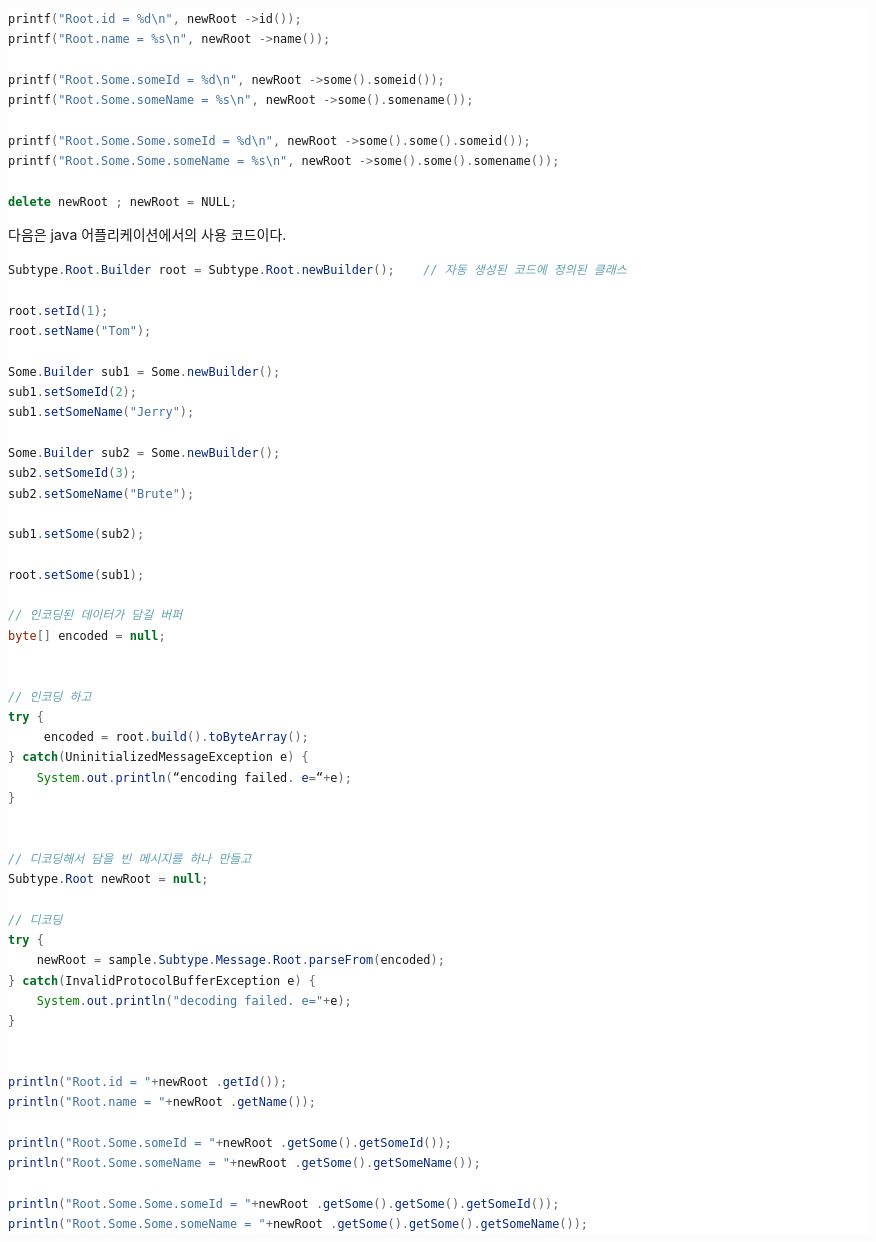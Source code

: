 ```cpp
printf("Root.id = %d\n", newRoot ->id());
printf("Root.name = %s\n", newRoot ->name());

printf("Root.Some.someId = %d\n", newRoot ->some().someid());
printf("Root.Some.someName = %s\n", newRoot ->some().somename());

printf("Root.Some.Some.someId = %d\n", newRoot ->some().some().someid());
printf("Root.Some.Some.someName = %s\n", newRoot ->some().some().somename());

delete newRoot ; newRoot = NULL;
```


다음은 java 어플리케이션에서의 사용 코드이다.


```java
Subtype.Root.Builder root = Subtype.Root.newBuilder();    // 자동 생성된 코드에 정의된 클래스

root.setId(1);
root.setName("Tom");

Some.Builder sub1 = Some.newBuilder();
sub1.setSomeId(2);
sub1.setSomeName("Jerry");

Some.Builder sub2 = Some.newBuilder();
sub2.setSomeId(3);
sub2.setSomeName("Brute");

sub1.setSome(sub2);

root.setSome(sub1);

// 인코딩된 데이터가 담길 버퍼
byte[] encoded = null;


// 인코딩 하고
try {
     encoded = root.build().toByteArray();
} catch(UninitializedMessageException e) {
    System.out.println(“encoding failed. e=“+e);
}


// 디코딩해서 담을 빈 메시지를 하나 만들고
Subtype.Root newRoot = null;

// 디코딩
try {
    newRoot = sample.Subtype.Message.Root.parseFrom(encoded);
} catch(InvalidProtocolBufferException e) {
    System.out.println("decoding failed. e="+e);
}


println("Root.id = "+newRoot .getId());
println("Root.name = "+newRoot .getName());

println("Root.Some.someId = "+newRoot .getSome().getSomeId());
println("Root.Some.someName = "+newRoot .getSome().getSomeName());

println("Root.Some.Some.someId = "+newRoot .getSome().getSome().getSomeId());
println("Root.Some.Some.someName = "+newRoot .getSome().getSome().getSomeName());
```